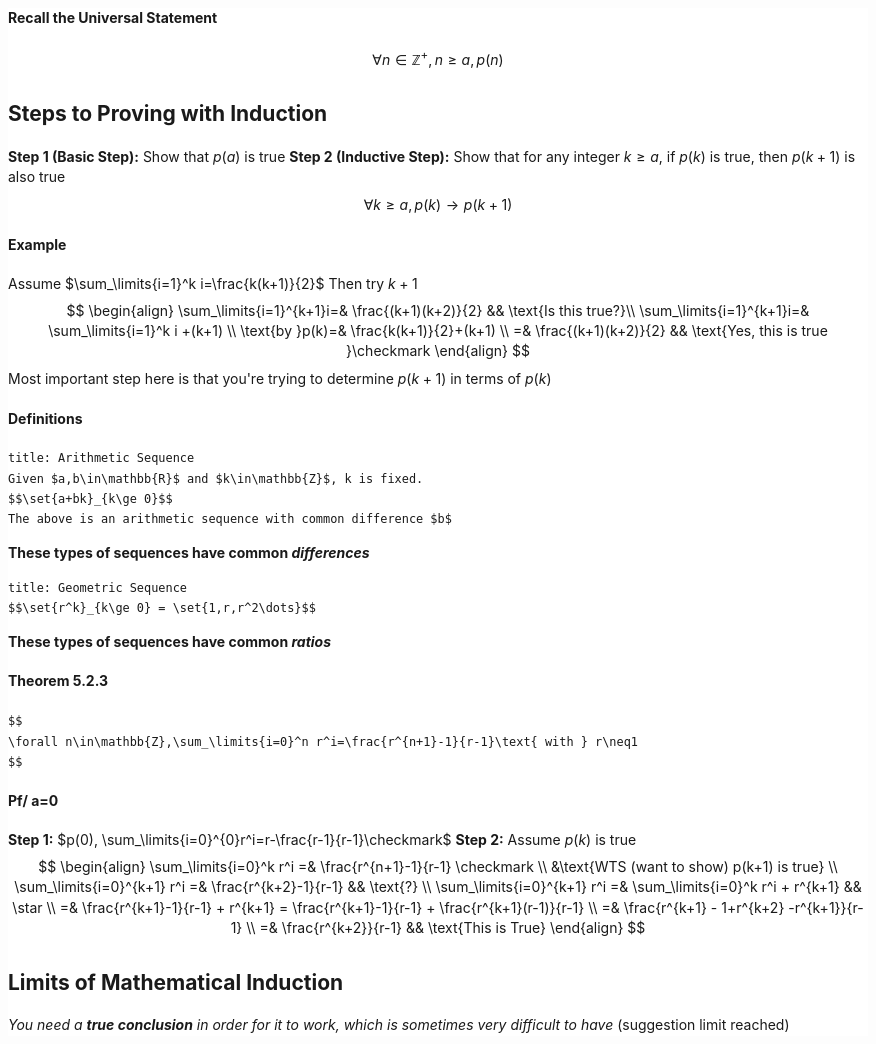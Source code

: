 #### Recall the Universal Statement
$$
\forall n\in\mathbb{Z}^+,n\ge a, p(n)
$$
## Steps to Proving with Induction
**Step 1 (Basic Step):** Show that $p(a)$ is true
**Step 2 (Inductive Step):** Show that for any integer $k\ge a$, if $p(k)$ is true, then $p(k+1)$ is also true
$$
\forall k\ge a, p(k)\to p(k+1)
$$
#### Example
Assume $\sum_\limits{i=1}^k i=\frac{k(k+1)}{2}$
Then try $k + 1$
$$
\begin{align}
\sum_\limits{i=1}^{k+1}i=& \frac{(k+1)(k+2)}{2} && \text{Is this true?}\\
\sum_\limits{i=1}^{k+1}i=& \sum_\limits{i=1}^k i +(k+1) \\
\text{by }p(k)=& \frac{k(k+1)}{2}+(k+1) \\
=& \frac{(k+1)(k+2)}{2} && \text{Yes, this is true }\checkmark
\end{align}
$$
Most important step here is that you're trying to determine $p(k+1)$ in terms of $p(k)$
#### Definitions
```ad-def
title: Arithmetic Sequence
Given $a,b\in\mathbb{R}$ and $k\in\mathbb{Z}$, k is fixed.
$$\set{a+bk}_{k\ge 0}$$ 
The above is an arithmetic sequence with common difference $b$
```
**These types of sequences have common *differences***
```ad-def
title: Geometric Sequence
$$\set{r^k}_{k\ge 0} = \set{1,r,r^2\dots}$$
```
**These types of sequences have common *ratios***
#### Theorem 5.2.3
```ad-theory
$$
\forall n\in\mathbb{Z},\sum_\limits{i=0}^n r^i=\frac{r^{n+1}-1}{r-1}\text{ with } r\neq1
$$
```
#### Pf/ a=0
**Step 1:** $p(0), \sum_\limits{i=0}^{0}r^i=r-\frac{r-1}{r-1}\checkmark$
**Step 2:** Assume $p(k)$ is true
$$
\begin{align}
\sum_\limits{i=0}^k r^i =& \frac{r^{n+1}-1}{r-1} \checkmark  \\
&\text{WTS (want to show) p(k+1) is true} \\
\sum_\limits{i=0}^{k+1} r^i =& \frac{r^{k+2}-1}{r-1} && \text{?} \\
\sum_\limits{i=0}^{k+1} r^i =& \sum_\limits{i=0}^k r^i + r^{k+1} && \star \\
=& \frac{r^{k+1}-1}{r-1} + r^{k+1} = \frac{r^{k+1}-1}{r-1} + \frac{r^{k+1}(r-1)}{r-1} \\
=& \frac{r^{k+1} - 1+r^{k+2} -r^{k+1}}{r-1} \\
=& \frac{r^{k+2}}{r-1} && \text{This is True} 
\end{align}
$$
## Limits of Mathematical Induction
*You need a **true conclusion** in order for it to work, which is sometimes very difficult to have*
(suggestion limit reached)
